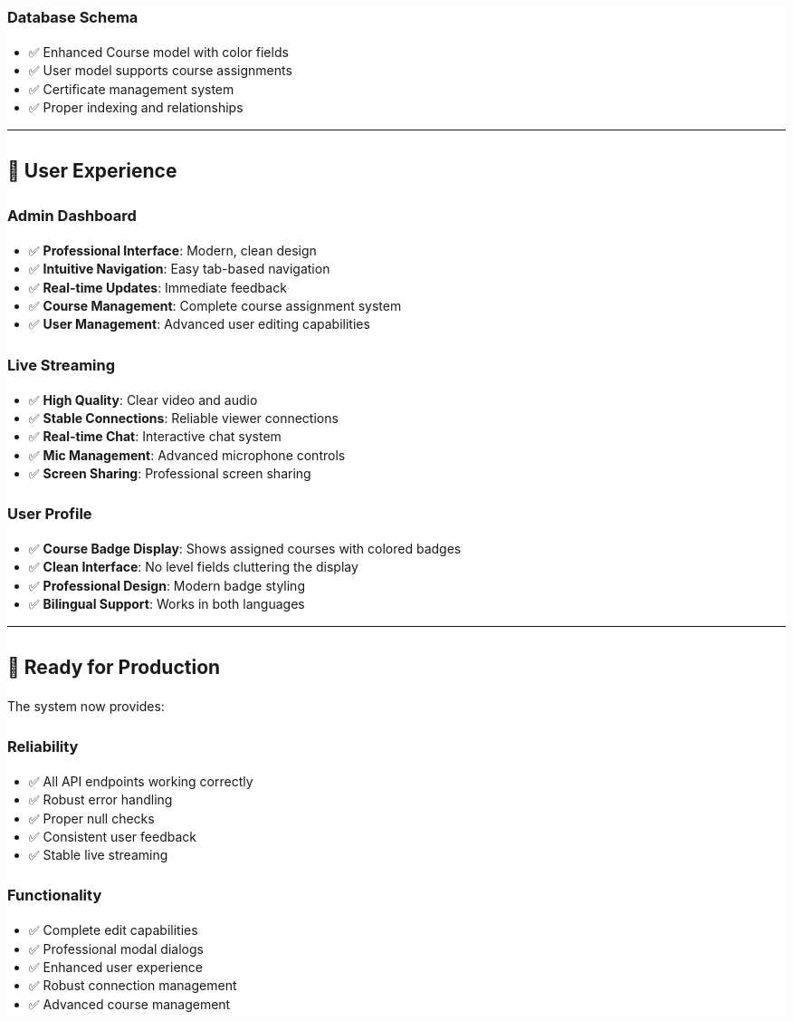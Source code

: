 ### **Database Schema**
- ✅ Enhanced Course model with color fields
- ✅ User model supports course assignments
- ✅ Certificate management system
- ✅ Proper indexing and relationships

---

## 📱 **User Experience**

### **Admin Dashboard**
- ✅ **Professional Interface**: Modern, clean design
- ✅ **Intuitive Navigation**: Easy tab-based navigation
- ✅ **Real-time Updates**: Immediate feedback
- ✅ **Course Management**: Complete course assignment system
- ✅ **User Management**: Advanced user editing capabilities

### **Live Streaming**
- ✅ **High Quality**: Clear video and audio
- ✅ **Stable Connections**: Reliable viewer connections
- ✅ **Real-time Chat**: Interactive chat system
- ✅ **Mic Management**: Advanced microphone controls
- ✅ **Screen Sharing**: Professional screen sharing

### **User Profile**
- ✅ **Course Badge Display**: Shows assigned courses with colored badges
- ✅ **Clean Interface**: No level fields cluttering the display
- ✅ **Professional Design**: Modern badge styling
- ✅ **Bilingual Support**: Works in both languages

---

## 🎉 **Ready for Production**

The system now provides:

### **Reliability**
- ✅ All API endpoints working correctly
- ✅ Robust error handling
- ✅ Proper null checks
- ✅ Consistent user feedback
- ✅ Stable live streaming

### **Functionality**
- ✅ Complete edit capabilities
- ✅ Professional modal dialogs
- ✅ Enhanced user experience
- ✅ Robust connection management
- ✅ Advanced course management
